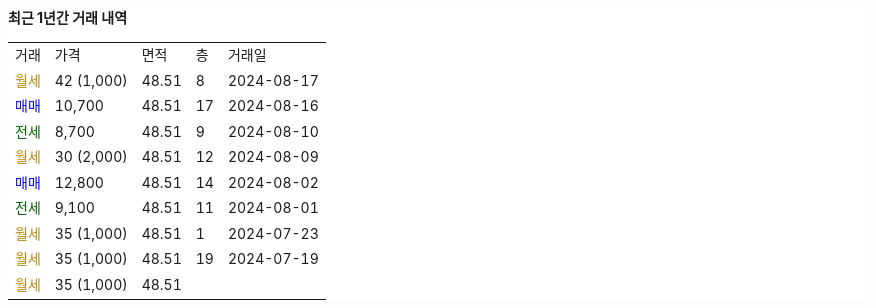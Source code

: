 </table>

<b>최근 1년간 거래 내역</b>

<table class="sortable">
    <tr>
      <td>거래</td>
      <td>가격</td>
      <td>면적</td>
      <td>층</td>
      <td>거래일</td>
    </tr>
    <tr>
      <td><a style="color: darkgoldenrod">월세</a></td>
      <td>42 (1,000)</td>
      <td>48.51</td>
      <td>8</td>
      <td>2024-08-17</td>
    </tr>          <tr>
      <td><a style="color: blue">매매</a></td>
      <td>10,700</td>
      <td>48.51</td>
      <td>17</td>
      <td>2024-08-16</td>
    </tr>          <tr>
      <td><a style="color: darkgreen">전세</a></td>
      <td>8,700</td>
      <td>48.51</td>
      <td>9</td>
      <td>2024-08-10</td>
    </tr>          <tr>
      <td><a style="color: darkgoldenrod">월세</a></td>
      <td>30 (2,000)</td>
      <td>48.51</td>
      <td>12</td>
      <td>2024-08-09</td>
    </tr>          <tr>
      <td><a style="color: blue">매매</a></td>
      <td>12,800</td>
      <td>48.51</td>
      <td>14</td>
      <td>2024-08-02</td>
    </tr>          <tr>
      <td><a style="color: darkgreen">전세</a></td>
      <td>9,100</td>
      <td>48.51</td>
      <td>11</td>
      <td>2024-08-01</td>
    </tr>          <tr>
      <td><a style="color: darkgoldenrod">월세</a></td>
      <td>35 (1,000)</td>
      <td>48.51</td>
      <td>1</td>
      <td>2024-07-23</td>
    </tr>          <tr>
      <td><a style="color: darkgoldenrod">월세</a></td>
      <td>35 (1,000)</td>
      <td>48.51</td>
      <td>19</td>
      <td>2024-07-19</td>
    </tr>          <tr>
      <td><a style="color: darkgoldenrod">월세</a></td>
      <td>35 (1,000)</td>
      <td>48.51</td>